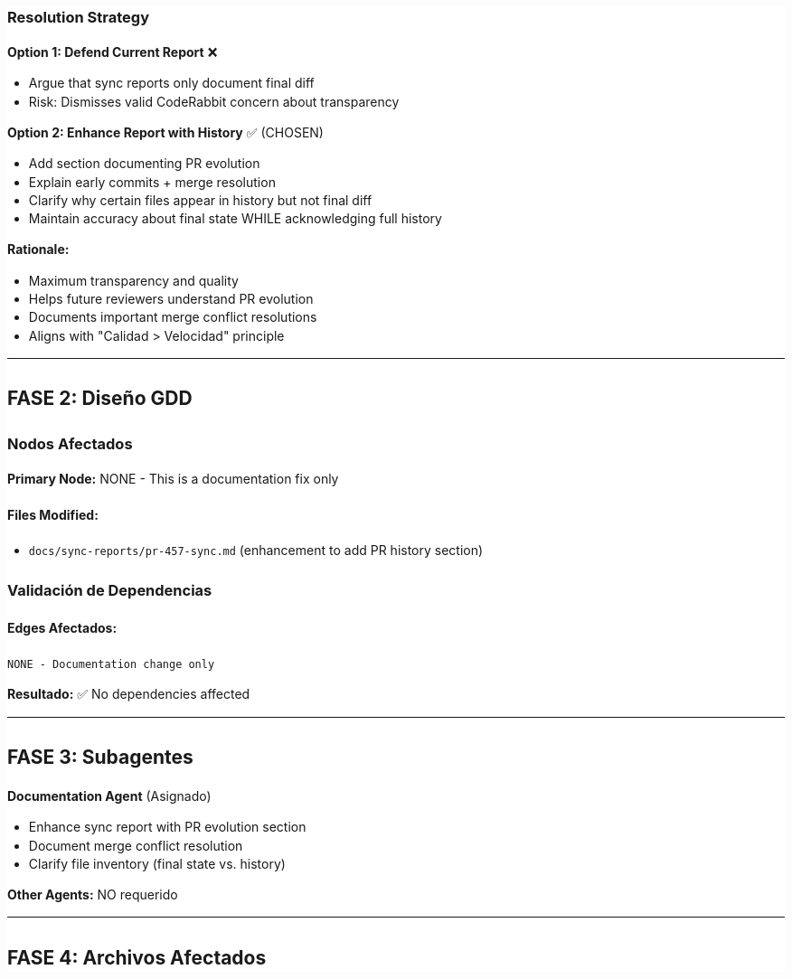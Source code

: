 ### Resolution Strategy

**Option 1: Defend Current Report** ❌
- Argue that sync reports only document final diff
- Risk: Dismisses valid CodeRabbit concern about transparency

**Option 2: Enhance Report with History** ✅ (CHOSEN)
- Add section documenting PR evolution
- Explain early commits + merge resolution
- Clarify why certain files appear in history but not final diff
- Maintain accuracy about final state WHILE acknowledging full history

**Rationale:**
- Maximum transparency and quality
- Helps future reviewers understand PR evolution
- Documents important merge conflict resolutions
- Aligns with "Calidad > Velocidad" principle

---

## FASE 2: Diseño GDD

### Nodos Afectados

**Primary Node:** NONE - This is a documentation fix only

#### Files Modified:
- `docs/sync-reports/pr-457-sync.md` (enhancement to add PR history section)

### Validación de Dependencias

#### Edges Afectados:
```text
NONE - Documentation change only
```

**Resultado:** ✅ No dependencies affected

---

## FASE 3: Subagentes

**Documentation Agent** (Asignado)
- Enhance sync report with PR evolution section
- Document merge conflict resolution
- Clarify file inventory (final state vs. history)

**Other Agents:** NO requerido

---

## FASE 4: Archivos Afectados
